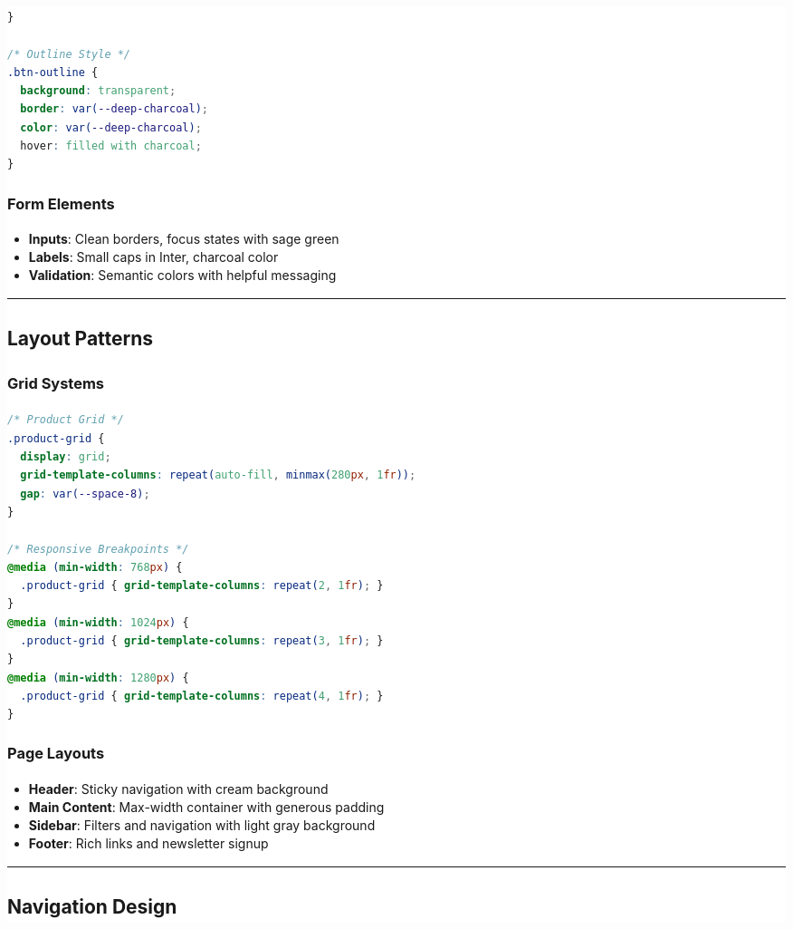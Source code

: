 ```css
}

/* Outline Style */
.btn-outline {
  background: transparent;
  border: var(--deep-charcoal);
  color: var(--deep-charcoal);
  hover: filled with charcoal;
}
```

### Form Elements
- **Inputs**: Clean borders, focus states with sage green
- **Labels**: Small caps in Inter, charcoal color
- **Validation**: Semantic colors with helpful messaging

---

## Layout Patterns

### Grid Systems
```css
/* Product Grid */
.product-grid {
  display: grid;
  grid-template-columns: repeat(auto-fill, minmax(280px, 1fr));
  gap: var(--space-8);
}

/* Responsive Breakpoints */
@media (min-width: 768px) {
  .product-grid { grid-template-columns: repeat(2, 1fr); }
}
@media (min-width: 1024px) {
  .product-grid { grid-template-columns: repeat(3, 1fr); }
}
@media (min-width: 1280px) {
  .product-grid { grid-template-columns: repeat(4, 1fr); }
}
```

### Page Layouts
- **Header**: Sticky navigation with cream background
- **Main Content**: Max-width container with generous padding
- **Sidebar**: Filters and navigation with light gray background
- **Footer**: Rich links and newsletter signup

---

## Navigation Design

